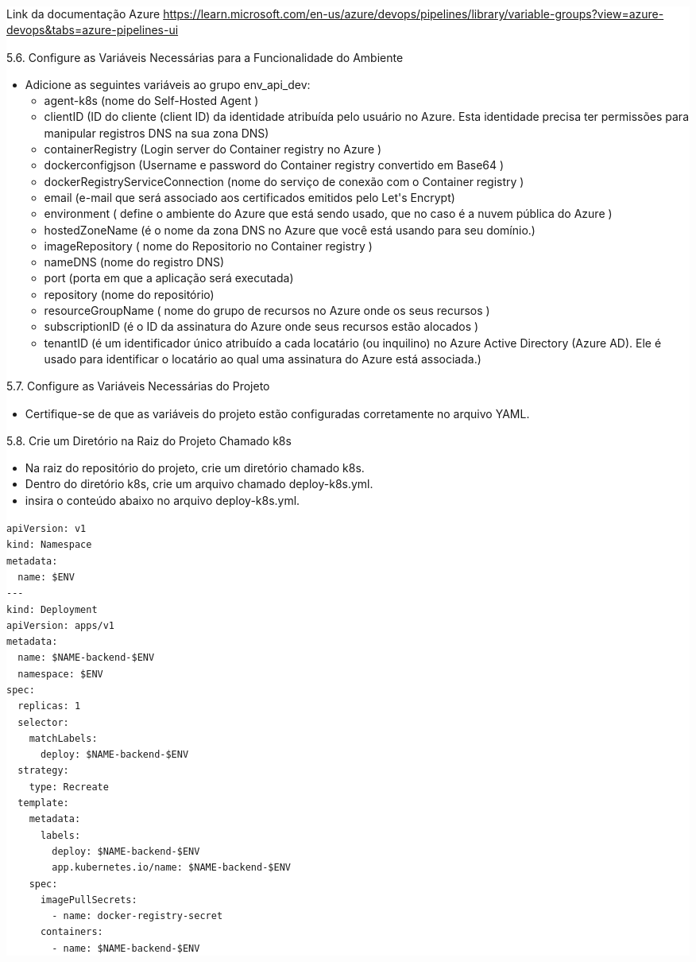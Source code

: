 



Link da documentação Azure
https://learn.microsoft.com/en-us/azure/devops/pipelines/library/variable-groups?view=azure-devops&tabs=azure-pipelines-ui

5.6. Configure as Variáveis Necessárias para a Funcionalidade do Ambiente

- Adicione as seguintes variáveis ao grupo env_api_dev:
	- agent-k8s (nome do Self-Hosted Agent )
	- clientID (ID do cliente (client ID) da identidade atribuída pelo usuário no Azure. Esta identidade precisa ter permissões para manipular registros DNS na sua zona DNS)
	- containerRegistry (Login server do Container registry no Azure )
	- dockerconfigjson (Username e password do Container registry convertido em Base64 )
	- dockerRegistryServiceConnection (nome do serviço de conexão com o Container registry )
	- email (e-mail que será associado aos certificados emitidos pelo Let's Encrypt)
	- environment ( define o ambiente do Azure que está sendo usado, que no caso é a nuvem pública do Azure )
	- hostedZoneName (é o nome da zona DNS no Azure que você está usando para seu domínio.)
	- imageRepository ( nome do Repositorio no Container registry )
	- nameDNS (nome do registro DNS)
	- port (porta em que a aplicação será executada)
	- repository (nome do repositório)
	- resourceGroupName ( nome do grupo de recursos no Azure onde os seus recursos )
	- subscriptionID (é o ID da assinatura do Azure onde seus recursos estão alocados )
	- tenantID (é um identificador único atribuído a cada locatário (ou inquilino) no Azure Active Directory (Azure AD). Ele é usado para identificar o locatário ao qual uma assinatura do Azure está associada.)

5.7. Configure as Variáveis Necessárias do Projeto

- Certifique-se de que as variáveis do projeto estão configuradas corretamente no arquivo YAML.

5.8. Crie um Diretório na Raiz do Projeto Chamado k8s

- Na raiz do repositório do projeto, crie um diretório chamado k8s.
- Dentro do diretório k8s, crie um arquivo chamado deploy-k8s.yml.
- insira o conteúdo abaixo no arquivo deploy-k8s.yml.
```
apiVersion: v1
kind: Namespace
metadata:
  name: $ENV
---
kind: Deployment
apiVersion: apps/v1
metadata:
  name: $NAME-backend-$ENV
  namespace: $ENV
spec:
  replicas: 1
  selector:
    matchLabels:
      deploy: $NAME-backend-$ENV
  strategy:
    type: Recreate
  template:
    metadata:
      labels:
        deploy: $NAME-backend-$ENV
        app.kubernetes.io/name: $NAME-backend-$ENV
    spec:
      imagePullSecrets:
        - name: docker-registry-secret
      containers:
        - name: $NAME-backend-$ENV
```
